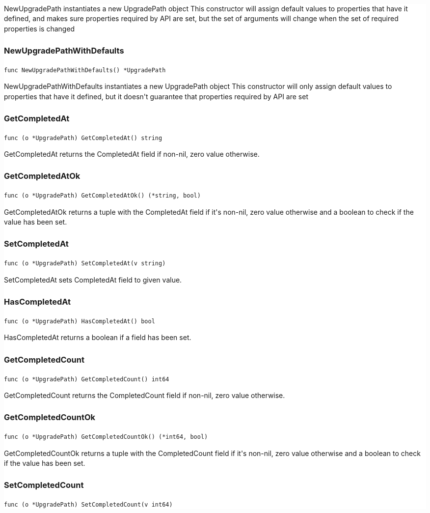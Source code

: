 NewUpgradePath instantiates a new UpgradePath object
This constructor will assign default values to properties that have it defined,
and makes sure properties required by API are set, but the set of arguments
will change when the set of required properties is changed

### NewUpgradePathWithDefaults

`func NewUpgradePathWithDefaults() *UpgradePath`

NewUpgradePathWithDefaults instantiates a new UpgradePath object
This constructor will only assign default values to properties that have it defined,
but it doesn't guarantee that properties required by API are set

### GetCompletedAt

`func (o *UpgradePath) GetCompletedAt() string`

GetCompletedAt returns the CompletedAt field if non-nil, zero value otherwise.

### GetCompletedAtOk

`func (o *UpgradePath) GetCompletedAtOk() (*string, bool)`

GetCompletedAtOk returns a tuple with the CompletedAt field if it's non-nil, zero value otherwise
and a boolean to check if the value has been set.

### SetCompletedAt

`func (o *UpgradePath) SetCompletedAt(v string)`

SetCompletedAt sets CompletedAt field to given value.

### HasCompletedAt

`func (o *UpgradePath) HasCompletedAt() bool`

HasCompletedAt returns a boolean if a field has been set.

### GetCompletedCount

`func (o *UpgradePath) GetCompletedCount() int64`

GetCompletedCount returns the CompletedCount field if non-nil, zero value otherwise.

### GetCompletedCountOk

`func (o *UpgradePath) GetCompletedCountOk() (*int64, bool)`

GetCompletedCountOk returns a tuple with the CompletedCount field if it's non-nil, zero value otherwise
and a boolean to check if the value has been set.

### SetCompletedCount

`func (o *UpgradePath) SetCompletedCount(v int64)`
